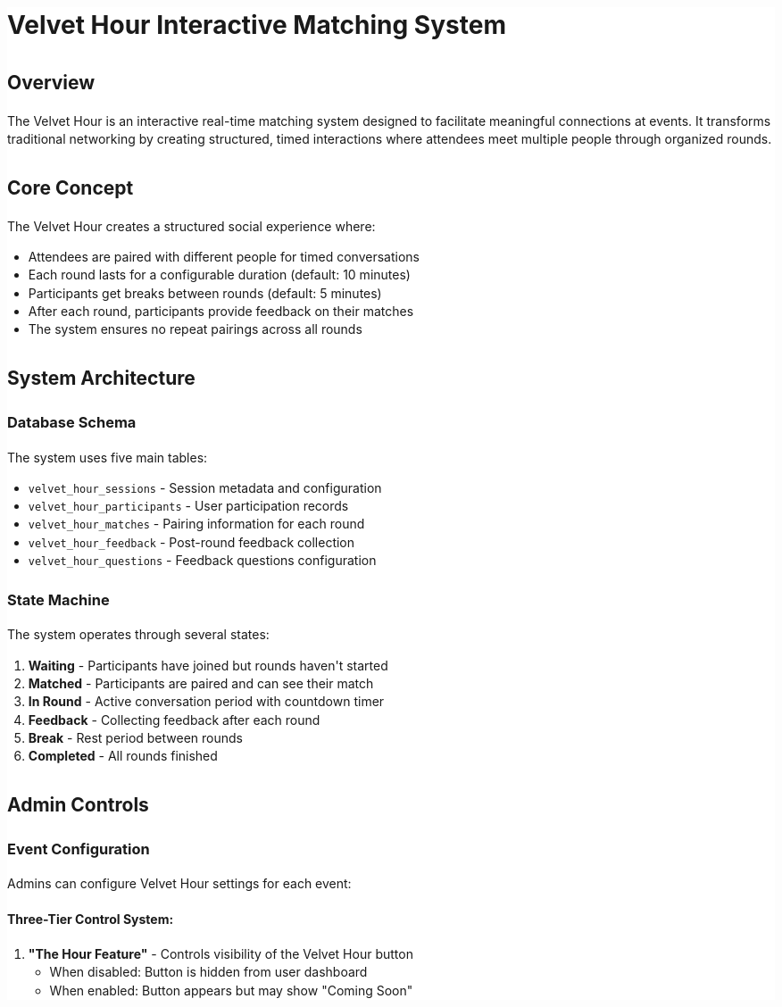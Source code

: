 # Velvet Hour Interactive Matching System

## Overview

The Velvet Hour is an interactive real-time matching system designed to facilitate meaningful connections at events. It transforms traditional networking by creating structured, timed interactions where attendees meet multiple people through organized rounds.

## Core Concept

The Velvet Hour creates a structured social experience where:
- Attendees are paired with different people for timed conversations
- Each round lasts for a configurable duration (default: 10 minutes)
- Participants get breaks between rounds (default: 5 minutes)
- After each round, participants provide feedback on their matches
- The system ensures no repeat pairings across all rounds

## System Architecture

### Database Schema

The system uses five main tables:
- `velvet_hour_sessions` - Session metadata and configuration
- `velvet_hour_participants` - User participation records
- `velvet_hour_matches` - Pairing information for each round
- `velvet_hour_feedback` - Post-round feedback collection
- `velvet_hour_questions` - Feedback questions configuration

### State Machine

The system operates through several states:
1. **Waiting** - Participants have joined but rounds haven't started
2. **Matched** - Participants are paired and can see their match
3. **In Round** - Active conversation period with countdown timer
4. **Feedback** - Collecting feedback after each round
5. **Break** - Rest period between rounds
6. **Completed** - All rounds finished

## Admin Controls

### Event Configuration

Admins can configure Velvet Hour settings for each event:

#### Three-Tier Control System:
1. **"The Hour Feature"** - Controls visibility of the Velvet Hour button
   - When disabled: Button is hidden from user dashboard
   - When enabled: Button appears but may show "Coming Soon"
